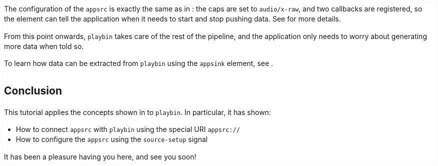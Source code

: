 The configuration of the `appsrc` is exactly the same as in
[](tutorials/basic/short-cutting-the-pipeline.md):
the caps are set to `audio/x-raw`, and two callbacks are registered,
so the element can tell the application when it needs to start and stop
pushing data. See [](tutorials/basic/short-cutting-the-pipeline.md)
for more details.

From this point onwards, `playbin` takes care of the rest of the
pipeline, and the application only needs to worry about generating more
data when told so.

To learn how data can be extracted from `playbin` using the
`appsink` element, see [](tutorials/playback/custom-playbin-sinks.md).

## Conclusion

This tutorial applies the concepts shown in
[](tutorials/basic/short-cutting-the-pipeline.md) to
`playbin`. In particular, it has shown:

  - How to connect `appsrc` with `playbin` using the special
    URI `appsrc://`
  - How to configure the `appsrc` using the `source-setup` signal

It has been a pleasure having you here, and see you soon!
